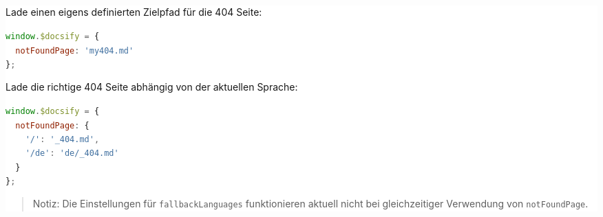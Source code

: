 Lade einen eigens definierten Zielpfad für die 404 Seite:

```js
window.$docsify = {
  notFoundPage: 'my404.md'
};
```

Lade die richtige 404 Seite abhängig von der aktuellen Sprache:

```js
window.$docsify = {
  notFoundPage: {
    '/': '_404.md',
    '/de': 'de/_404.md'
  }
};
```

> Notiz: Die Einstellungen für `fallbackLanguages` funktionieren aktuell nicht bei gleichzeitiger Verwendung von `notFoundPage`.
